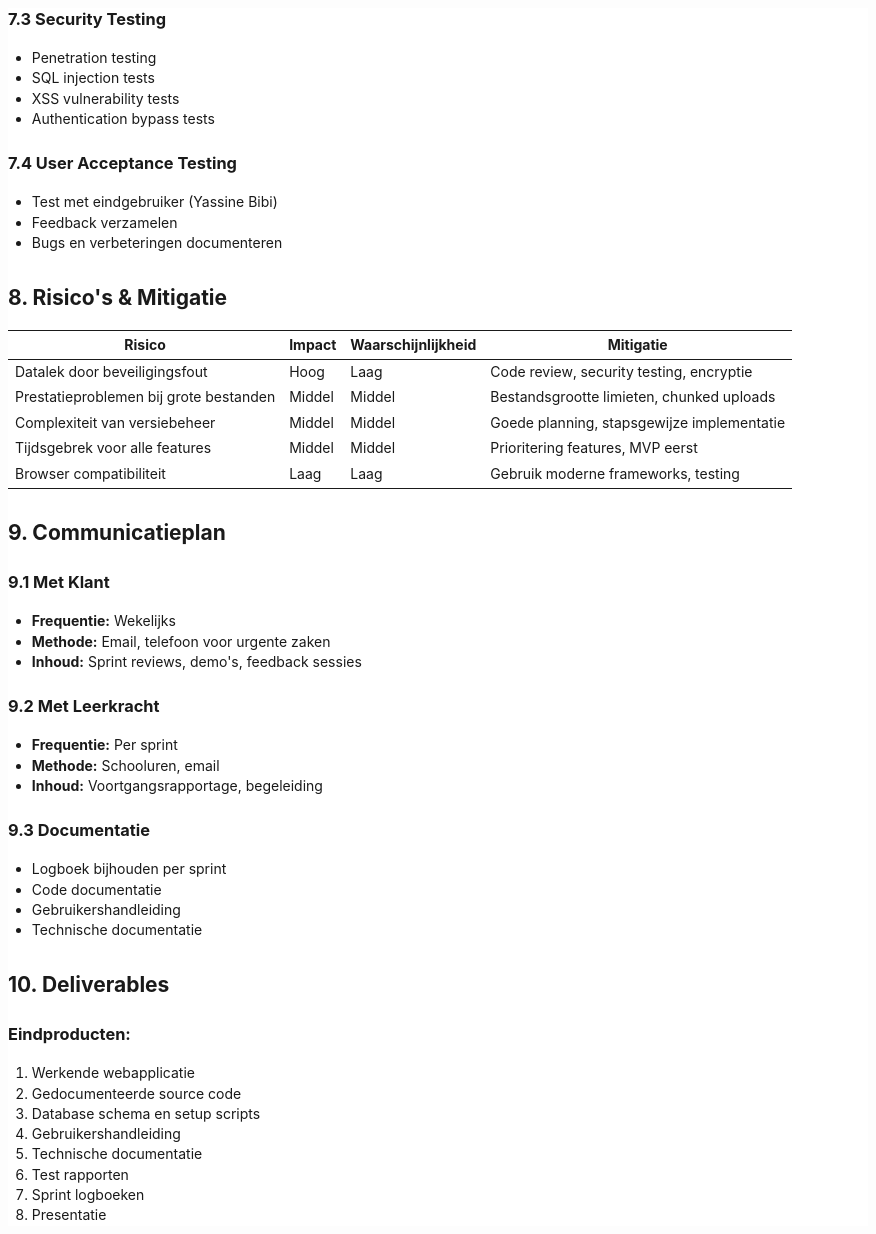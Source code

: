 ### 7.3 Security Testing
- Penetration testing
- SQL injection tests
- XSS vulnerability tests
- Authentication bypass tests

### 7.4 User Acceptance Testing
- Test met eindgebruiker (Yassine Bibi)
- Feedback verzamelen
- Bugs en verbeteringen documenteren

## 8. Risico's & Mitigatie

| Risico | Impact | Waarschijnlijkheid | Mitigatie |
|--------|--------|-------------------|-----------|
| Datalek door beveiligingsfout | Hoog | Laag | Code review, security testing, encryptie |
| Prestatieproblemen bij grote bestanden | Middel | Middel | Bestandsgrootte limieten, chunked uploads |
| Complexiteit van versiebeheer | Middel | Middel | Goede planning, stapsgewijze implementatie |
| Tijdsgebrek voor alle features | Middel | Middel | Prioritering features, MVP eerst |
| Browser compatibiliteit | Laag | Laag | Gebruik moderne frameworks, testing |

## 9. Communicatieplan

### 9.1 Met Klant
- **Frequentie:** Wekelijks
- **Methode:** Email, telefoon voor urgente zaken
- **Inhoud:** Sprint reviews, demo's, feedback sessies

### 9.2 Met Leerkracht
- **Frequentie:** Per sprint
- **Methode:** Schooluren, email
- **Inhoud:** Voortgangsrapportage, begeleiding

### 9.3 Documentatie
- Logboek bijhouden per sprint
- Code documentatie
- Gebruikershandleiding
- Technische documentatie

## 10. Deliverables

### Eindproducten:
1. Werkende webapplicatie
2. Gedocumenteerde source code
3. Database schema en setup scripts
4. Gebruikershandleiding
5. Technische documentatie
6. Test rapporten
7. Sprint logboeken
8. Presentatie
